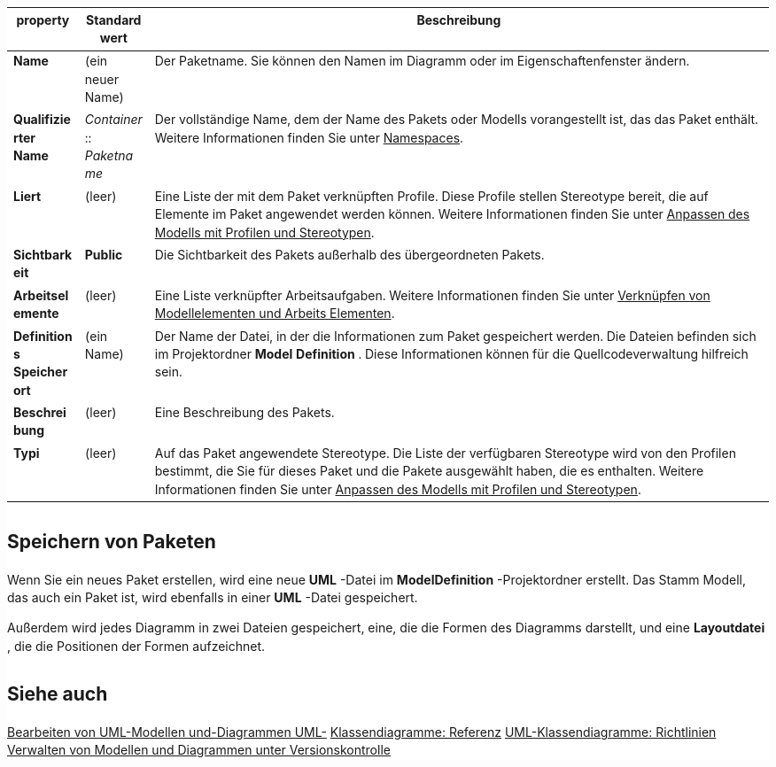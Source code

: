 |property|Standardwert|Beschreibung|
|--------------|-------------------|-----------------|
|**Name**|(ein neuer Name)|Der Paketname. Sie können den Namen im Diagramm oder im Eigenschaftenfenster ändern.|
|**Qualifizierter Name**|*Container* :: *Paketname*|Der vollständige Name, dem der Name des Pakets oder Modells vorangestellt ist, das das Paket enthält. Weitere Informationen finden Sie unter [Namespaces](#Namespaces).|
|**Liert**|(leer)|Eine Liste der mit dem Paket verknüpften Profile. Diese Profile stellen Stereotype bereit, die auf Elemente im Paket angewendet werden können. Weitere Informationen finden Sie unter [Anpassen des Modells mit Profilen und Stereotypen](../modeling/customize-your-model-with-profiles-and-stereotypes.md).|
|**Sichtbarkeit**|**Public**|Die Sichtbarkeit des Pakets außerhalb des übergeordneten Pakets.|
|**Arbeitselemente**|(leer)|Eine Liste verknüpfter Arbeitsaufgaben. Weitere Informationen finden Sie unter [Verknüpfen von Modellelementen und Arbeits Elementen](../modeling/link-model-elements-and-work-items.md).|
|**Definitions Speicherort**|(ein Name)|Der Name der Datei, in der die Informationen zum Paket gespeichert werden. Die Dateien befinden sich im Projektordner **Model Definition** . Diese Informationen können für die Quellcodeverwaltung hilfreich sein.|
|**Beschreibung**|(leer)|Eine Beschreibung des Pakets.|
|**Typi**|(leer)|Auf das Paket angewendete Stereotype. Die Liste der verfügbaren Stereotype wird von den Profilen bestimmt, die Sie für dieses Paket und die Pakete ausgewählt haben, die es enthalten. Weitere Informationen finden Sie unter [Anpassen des Modells mit Profilen und Stereotypen](../modeling/customize-your-model-with-profiles-and-stereotypes.md).|

## <a name="how-packages-are-stored"></a>Speichern von Paketen
 Wenn Sie ein neues Paket erstellen, wird eine neue **UML** -Datei im **ModelDefinition** -Projektordner erstellt. Das Stamm Modell, das auch ein Paket ist, wird ebenfalls in einer **UML** -Datei gespeichert.

 Außerdem wird jedes Diagramm in zwei Dateien gespeichert, eine, die die Formen des Diagramms darstellt, und eine **Layoutdatei** , die die Positionen der Formen aufzeichnet.

## <a name="see-also"></a>Siehe auch
 [Bearbeiten von UML-Modellen und-Diagrammen UML-](../modeling/edit-uml-models-and-diagrams.md) [Klassendiagramme: Referenz](../modeling/uml-class-diagrams-reference.md) [UML-Klassendiagramme: Richtlinien](../modeling/uml-class-diagrams-guidelines.md) [Verwalten von Modellen und Diagrammen unter Versionskontrolle](../modeling/manage-models-and-diagrams-under-version-control.md)
